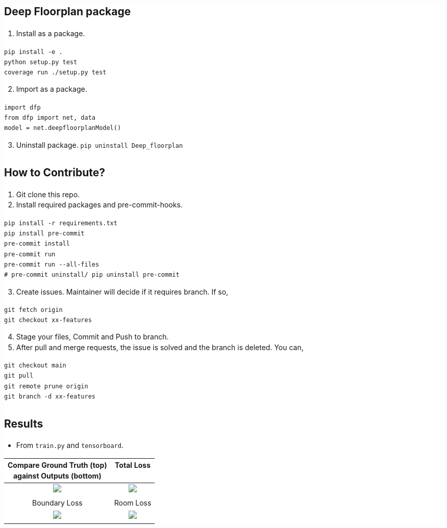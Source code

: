## Deep Floorplan package
1. Install as a package.
```
pip install -e .
python setup.py test
coverage run ./setup.py test
```
2. Import as a package.
```
import dfp
from dfp import net, data
model = net.deepfloorplanModel()
```
3. Uninstall package. `pip uninstall Deep_floorplan`

## How to Contribute?
1. Git clone this repo.
2. Install required packages and pre-commit-hooks.
```
pip install -r requirements.txt
pip install pre-commit
pre-commit install
pre-commit run
pre-commit run --all-files
# pre-commit uninstall/ pip uninstall pre-commit
```
3. Create issues. Maintainer will decide if it requires branch. If so,
```
git fetch origin
git checkout xx-features
```
4. Stage your files, Commit and Push to branch.
5. After pull and merge requests, the issue is solved and the branch is deleted. You can,
```
git checkout main
git pull
git remote prune origin
git branch -d xx-features
```


## Results
- From `train.py` and `tensorboard`.

|Compare Ground Truth (top)<br> against Outputs (bottom)|Total Loss|
|:-------------------------:|:-------------------------:|
|<img src="resources/epoch60.png" width="400">|<img src="resources/Loss.png" width="400">|
|Boundary Loss|Room Loss|
|<img src="resources/LossB.png" width="400">|<img src="resources/LossR.png" width="400">|
